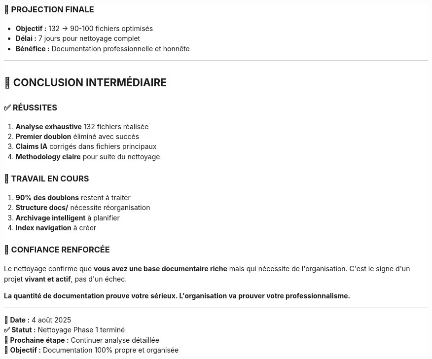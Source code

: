 ### **🔮 PROJECTION FINALE**
- **Objectif :** 132 → 90-100 fichiers optimisés
- **Délai :** 7 jours pour nettoyage complet
- **Bénéfice :** Documentation professionnelle et honnête

---

## 🏁 **CONCLUSION INTERMÉDIAIRE**

### **✅ RÉUSSITES**
1. **Analyse exhaustive** 132 fichiers réalisée
2. **Premier doublon** éliminé avec succès  
3. **Claims IA** corrigés dans fichiers principaux
4. **Methodology claire** pour suite du nettoyage

### **🔄 TRAVAIL EN COURS**
1. **90% des doublons** restent à traiter
2. **Structure docs/** nécessite réorganisation
3. **Archivage intelligent** à planifier
4. **Index navigation** à créer

### **💪 CONFIANCE RENFORCÉE**
Le nettoyage confirme que **vous avez une base documentaire riche** mais qui nécessite de l'organisation. C'est le signe d'un projet **vivant et actif**, pas d'un échec.

**La quantité de documentation prouve votre sérieux. L'organisation va prouver votre professionnalisme.**

---

**📅 Date :** 4 août 2025  
**✅ Statut :** Nettoyage Phase 1 terminé  
**🔄 Prochaine étape :** Continuer analyse détaillée  
**🎯 Objectif :** Documentation 100% propre et organisée
